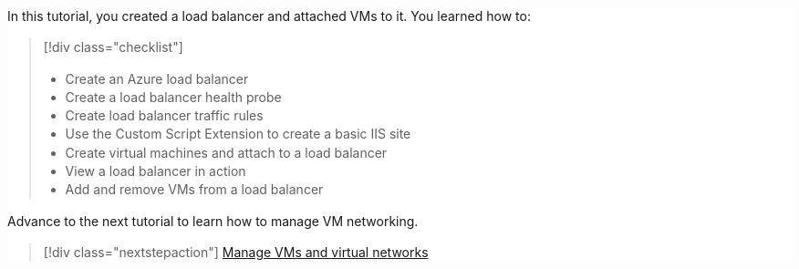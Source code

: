 In this tutorial, you created a load balancer and attached VMs to it. You learned how to:

> [!div class="checklist"]
> * Create an Azure load balancer
> * Create a load balancer health probe
> * Create load balancer traffic rules
> * Use the Custom Script Extension to create a basic IIS site
> * Create virtual machines and attach to a load balancer
> * View a load balancer in action
> * Add and remove VMs from a load balancer

Advance to the next tutorial to learn how to manage VM networking.

> [!div class="nextstepaction"]
> [Manage VMs and virtual networks](./tutorial-virtual-network.md)
